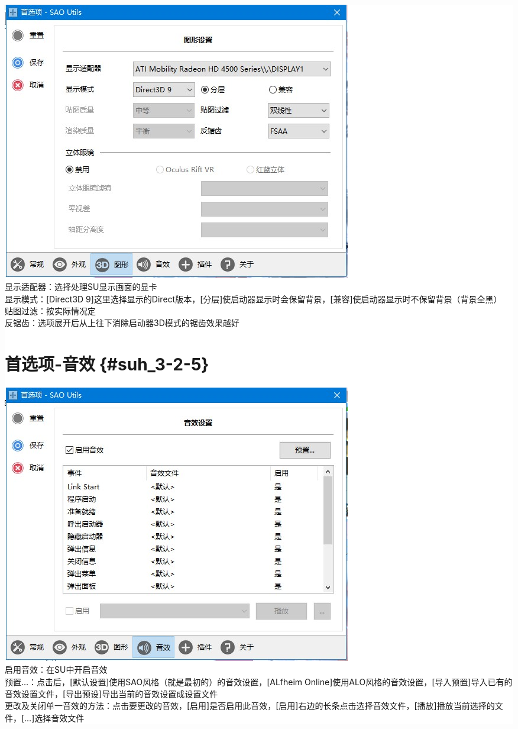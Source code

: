 ![](https://github.com/LiyroPen/SAO_Utils_help/blob/master/Images/3-2-4-1.jpg?raw=true)<br>
显示适配器：选择处理SU显示画面的显卡<br>
显示模式：[Direct3D 9]这里选择显示的Direct版本，[分层]使启动器显示时会保留背景，[兼容]使启动器显示时不保留背景（背景全黑）<br>
贴图过滤：按实际情况定<br>
反锯齿：选项展开后从上往下消除启动器3D模式的锯齿效果越好

# 首选项-音效 {#suh_3-2-5}
![](https://github.com/LiyroPen/SAO_Utils_help/blob/master/Images/3-2-5-1.jpg?raw=true)<br>
启用音效：在SU中开启音效<br>
预置…：点击后，[默认设置]使用SAO风格（就是最初的）的音效设置，[ALfheim Online]使用ALO风格的音效设置，[导入预置]导入已有的音效设置文件，[导出预设]导出当前的音效设置成设置文件<br>
更改及关闭单一音效的方法：点击要更改的音效，[启用]是否启用此音效，[启用]右边的长条点击选择音效文件，[播放]播放当前选择的文件，[…]选择音效文件
